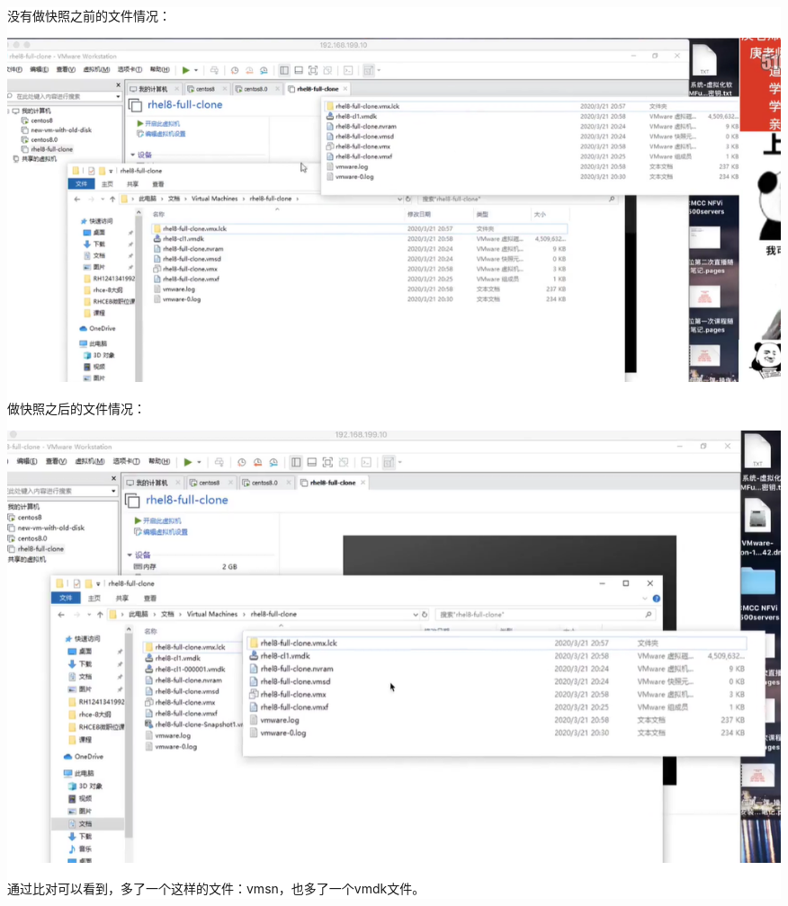 没有做快照之前的文件情况：

![](images/mdmdmd-2021-03-04-08-57-00.png)

做快照之后的文件情况：

![](images/mdmdmd-2021-03-04-08-57-55.png)

通过比对可以看到，多了一个这样的文件：vmsn，也多了一个vmdk文件。

